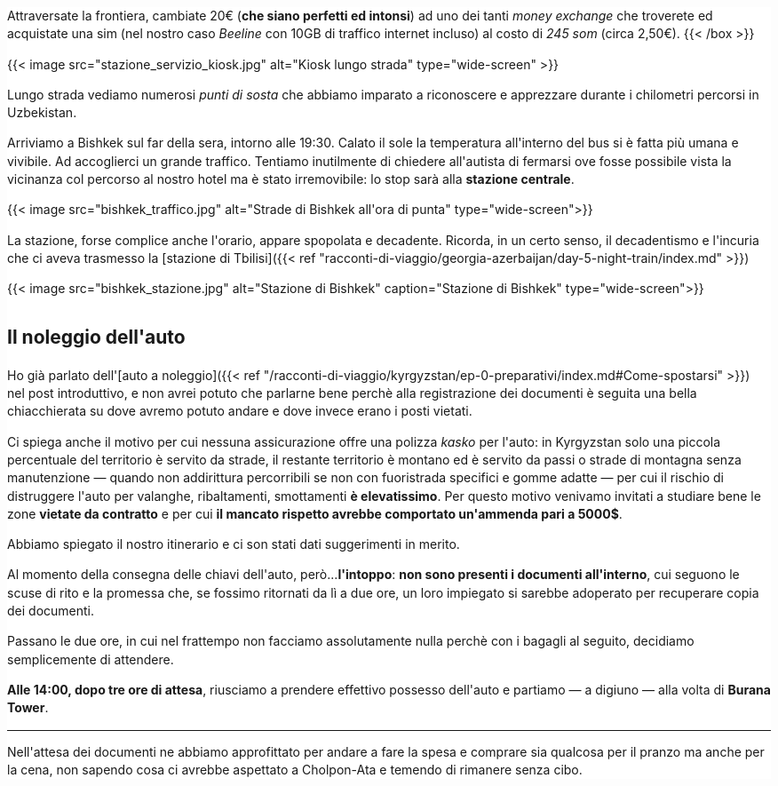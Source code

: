 Attraversate la frontiera, cambiate 20€ (**che siano perfetti ed intonsi**) ad uno dei tanti _money exchange_ che troverete ed acquistate una sim (nel nostro caso _Beeline_ con 10GB di traffico internet incluso) al costo di _245 som_ (circa 2,50€).
{{< /box >}}

{{< image src="stazione_servizio_kiosk.jpg" alt="Kiosk lungo strada" type="wide-screen" >}}

Lungo strada vediamo numerosi _punti di sosta_ che abbiamo imparato a riconoscere e apprezzare durante i chilometri percorsi in Uzbekistan.

Arriviamo a Bishkek sul far della sera, intorno alle 19:30. Calato il sole la temperatura all'interno del bus si è fatta più umana e vivibile. Ad accoglierci un grande traffico. Tentiamo inutilmente di chiedere all'autista di fermarsi ove fosse possibile vista la vicinanza col percorso al nostro hotel ma è stato irremovibile: lo stop sarà alla **stazione centrale**.

{{< image src="bishkek_traffico.jpg" alt="Strade di Bishkek all'ora di punta" type="wide-screen">}}

La stazione, forse complice anche l'orario, appare spopolata e decadente. Ricorda, in un certo senso, il decadentismo e l'incuria che ci aveva trasmesso la [stazione di Tbilisi]({{< ref "racconti-di-viaggio/georgia-azerbaijan/day-5-night-train/index.md" >}})

{{< image src="bishkek_stazione.jpg" alt="Stazione di Bishkek" caption="Stazione di Bishkek" type="wide-screen">}}

## Il noleggio dell'auto

Ho già parlato dell'[auto a noleggio]({{< ref "/racconti-di-viaggio/kyrgyzstan/ep-0-preparativi/index.md#Come-spostarsi" >}}) nel post introduttivo, e non avrei potuto che parlarne bene perchè alla registrazione dei documenti è seguita una bella chiacchierata su dove avremo potuto andare e dove invece erano i posti vietati.

Ci spiega anche il motivo per cui nessuna assicurazione offre una polizza _kasko_ per l'auto: in Kyrgyzstan solo una piccola percentuale del territorio è servito da strade, il restante territorio è montano ed è servito da passi o strade di montagna senza manutenzione — quando non addirittura percorribili se non con fuoristrada specifici e gomme adatte — per cui il rischio di distruggere l'auto per valanghe, ribaltamenti, smottamenti **è elevatissimo**. Per questo motivo venivamo invitati a studiare bene le zone **vietate da contratto** e per cui **il mancato rispetto avrebbe comportato un'ammenda pari a 5000$**.

Abbiamo spiegato il nostro itinerario e ci son stati dati suggerimenti in merito.

Al momento della consegna delle chiavi dell'auto, però...**l'intoppo**: **non sono presenti i documenti all'interno**, cui seguono le scuse di rito e la promessa che, se fossimo ritornati da lì a due ore, un loro impiegato si sarebbe adoperato per recuperare copia dei documenti.

Passano le due ore, in cui nel frattempo non facciamo assolutamente nulla perchè con i bagagli al seguito, decidiamo semplicemente di attendere.

**Alle 14:00, dopo tre ore di attesa**, riusciamo a prendere effettivo possesso dell'auto e partiamo — a digiuno — alla volta di **Burana Tower**.

* * * 

Nell'attesa dei documenti ne abbiamo approfittato per andare a fare la spesa e comprare sia qualcosa per il pranzo ma anche per la cena, non sapendo cosa ci avrebbe aspettato a Cholpon-Ata e temendo di rimanere senza cibo.
